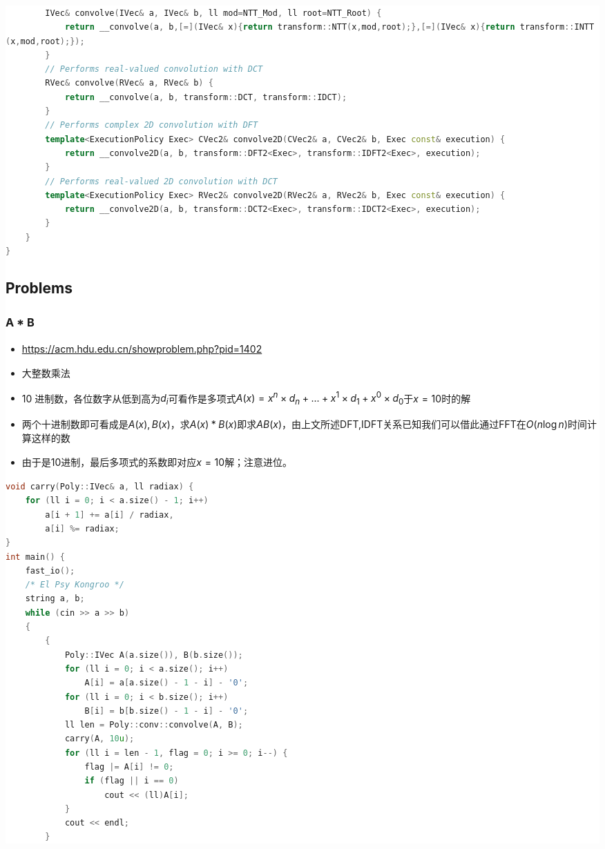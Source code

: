 ```c++
        IVec& convolve(IVec& a, IVec& b, ll mod=NTT_Mod, ll root=NTT_Root) {
            return __convolve(a, b,[=](IVec& x){return transform::NTT(x,mod,root);},[=](IVec& x){return transform::INTT(x,mod,root);});
        }
        // Performs real-valued convolution with DCT
        RVec& convolve(RVec& a, RVec& b) {
            return __convolve(a, b, transform::DCT, transform::IDCT);
        }
        // Performs complex 2D convolution with DFT
        template<ExecutionPolicy Exec> CVec2& convolve2D(CVec2& a, CVec2& b, Exec const& execution) {
            return __convolve2D(a, b, transform::DFT2<Exec>, transform::IDFT2<Exec>, execution);
        }
        // Performs real-valued 2D convolution with DCT
        template<ExecutionPolicy Exec> RVec2& convolve2D(RVec2& a, RVec2& b, Exec const& execution) {
            return __convolve2D(a, b, transform::DCT2<Exec>, transform::IDCT2<Exec>, execution);
        }
    }
}
```

## Problems

### A * B

- https://acm.hdu.edu.cn/showproblem.php?pid=1402

- 大整数乘法

- $10$ 进制数，各位数字从低到高为$d_i$可看作是多项式$A(x) = x^n \times d_n + ... + x^1 \times d_1 + x^0 \times d_0$于$x=10$时的解

- 两个十进制数即可看成是$A(x), B(x)$，求$A(x) * B(x)$即求$AB(x)$，由上文所述$\text{DFT,IDFT}$关系已知我们可以借此通过$\text{FFT}$在$O(n\log n)$时间计算这样的数

- 由于是$10$进制，最后多项式的系数即对应$x=10$解；注意进位。

```c++
void carry(Poly::IVec& a, ll radiax) {
    for (ll i = 0; i < a.size() - 1; i++)
        a[i + 1] += a[i] / radiax,
        a[i] %= radiax;
}
int main() {
    fast_io();
    /* El Psy Kongroo */
    string a, b;
    while (cin >> a >> b)
    {
        {
            Poly::IVec A(a.size()), B(b.size());
            for (ll i = 0; i < a.size(); i++)
                A[i] = a[a.size() - 1 - i] - '0';
            for (ll i = 0; i < b.size(); i++)
                B[i] = b[b.size() - 1 - i] - '0';
            ll len = Poly::conv::convolve(A, B);
            carry(A, 10u);
            for (ll i = len - 1, flag = 0; i >= 0; i--) {
                flag |= A[i] != 0;
                if (flag || i == 0)
                    cout << (ll)A[i];
            }
            cout << endl;
        }
```